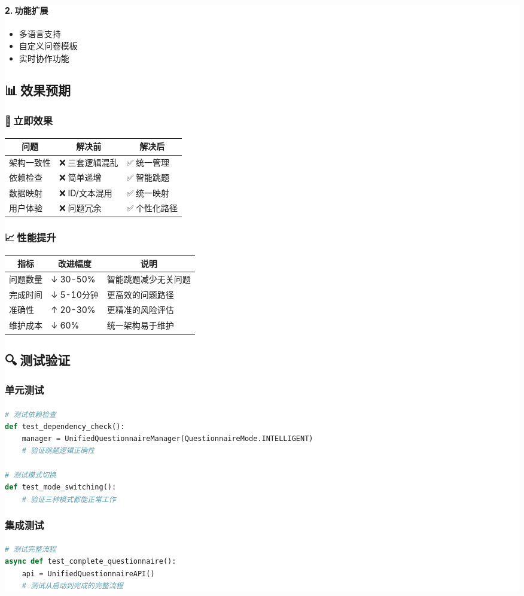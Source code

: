 #### 2. **功能扩展**
- 多语言支持
- 自定义问卷模板
- 实时协作功能

## 📊 效果预期

### 🎯 立即效果

| 问题 | 解决前 | 解决后 |
|------|---------|---------|
| 架构一致性 | ❌ 三套逻辑混乱 | ✅ 统一管理 |
| 依赖检查 | ❌ 简单递增 | ✅ 智能跳题 |
| 数据映射 | ❌ ID/文本混用 | ✅ 统一映射 |
| 用户体验 | ❌ 问题冗余 | ✅ 个性化路径 |

### 📈 性能提升

| 指标 | 改进幅度 | 说明 |
|------|----------|------|
| 问题数量 | ↓ 30-50% | 智能跳题减少无关问题 |
| 完成时间 | ↓ 5-10分钟 | 更高效的问题路径 |
| 准确性 | ↑ 20-30% | 更精准的风险评估 |
| 维护成本 | ↓ 60% | 统一架构易于维护 |

## 🔍 测试验证

### 单元测试
```python
# 测试依赖检查
def test_dependency_check():
    manager = UnifiedQuestionnaireManager(QuestionnaireMode.INTELLIGENT)
    # 验证跳题逻辑正确性

# 测试模式切换
def test_mode_switching():
    # 验证三种模式都能正常工作
```

### 集成测试
```python
# 测试完整流程
async def test_complete_questionnaire():
    api = UnifiedQuestionnaireAPI()
    # 测试从启动到完成的完整流程
```
